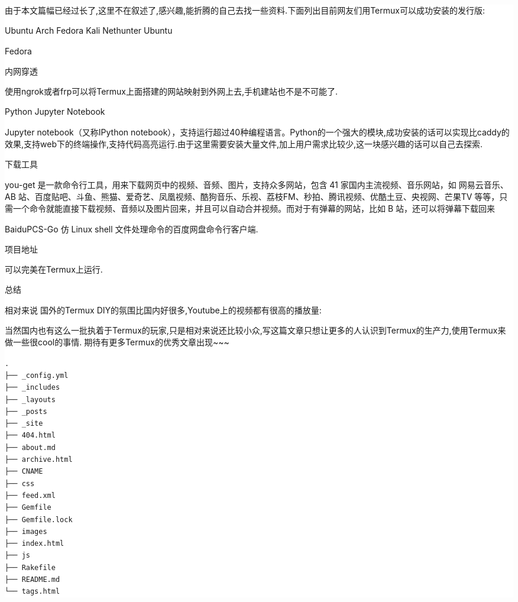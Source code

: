 由于本文篇幅已经过长了,这里不在叙述了,感兴趣,能折腾的自己去找一些资料.下面列出目前网友们用Termux可以成功安装的发行版:

Ubuntu
Arch
Fedora
Kali Nethunter
Ubuntu



Fedora



内网穿透

使用ngrok或者frp可以将Termux上面搭建的网站映射到外网上去,手机建站也不是不可能了.

Python Jupyter Notebook

Jupyter notebook（又称IPython notebook），支持运行超过40种编程语言。Python的一个强大的模块,成功安装的话可以实现比caddy的效果,支持web下的终端操作,支持代码高亮运行.由于这里需要安装大量文件,加上用户需求比较少,这一块感兴趣的话可以自己去探索.



下载工具

you-get
是一款命令行工具，用来下载网页中的视频、音频、图片，支持众多网站，包含 41 家国内主流视频、音乐网站，如 网易云音乐、AB 站、百度贴吧、斗鱼、熊猫、爱奇艺、凤凰视频、酷狗音乐、乐视、荔枝FM、秒拍、腾讯视频、优酷土豆、央视网、芒果TV 等等，只需一个命令就能直接下载视频、音频以及图片回来，并且可以自动合并视频。而对于有弹幕的网站，比如 B 站，还可以将弹幕下载回来

BaiduPCS-Go
仿 Linux shell 文件处理命令的百度网盘命令行客户端.

项目地址

可以完美在Termux上运行.



总结

相对来说 国外的Termux DIY的氛围比国内好很多,Youtube上的视频都有很高的播放量:



当然国内也有这么一批执着于Termux的玩家,只是相对来说还比较小众,写这篇文章只想让更多的人认识到Termux的生产力,使用Termux来做一些很cool的事情. 期待有更多Termux的优秀文章出现~~~


```
.
├── _config.yml 
├── _includes    
├── _layouts
├── _posts
├── _site
├── 404.html
├── about.md
├── archive.html
├── CNAME
├── css
├── feed.xml
├── Gemfile
├── Gemfile.lock
├── images
├── index.html
├── js
├── Rakefile
├── README.md
└── tags.html

```

